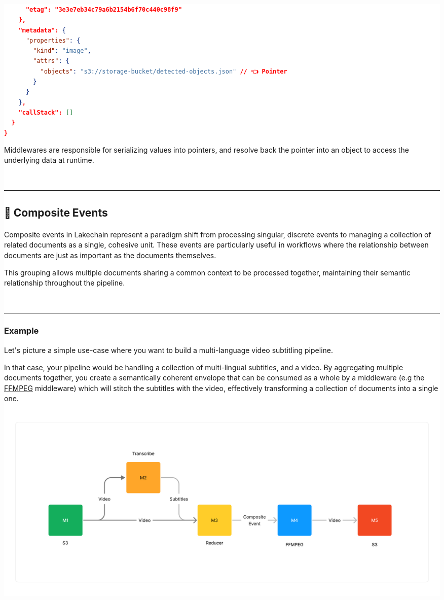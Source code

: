 ```json
      "etag": "3e3e7eb34c79a6b2154b6f70c440c98f9"
    },
    "metadata": {
      "properties": {
        "kind": "image",
        "attrs": {
          "objects": "s3://storage-bucket/detected-objects.json" // 👈 Pointer
        }
      }
    },
    "callStack": []
  }
}
```

Middlewares are responsible for serializing values into pointers, and resolve back the pointer into an object to access the underlying data at runtime.

<br>

---

## 🧩 Composite Events

Composite events in Lakechain represent a paradigm shift from processing singular, discrete events to managing a collection of related documents as a single, cohesive unit. These events are particularly useful in workflows where the relationship between documents are just as important as the documents themselves.

This grouping allows multiple documents sharing a common context to be processed together, maintaining their semantic relationship throughout the pipeline.

<br>

---

### Example

Let's picture a simple use-case where you want to build a multi-language video subtitling pipeline.

In that case, your pipeline would be handling a collection of multi-lingual subtitles, and a video. By aggregating multiple documents together, you create a semantically coherent envelope that can be consumed as a whole by a middleware (e.g the [FFMPEG](/project-lakechain/video-processing/ffmpeg-processor) middleware) which will stitch the subtitles with the video, effectively transforming a collection of documents into a single one.

![Composite Events](../../../assets/composite-events-pipeline.png)
